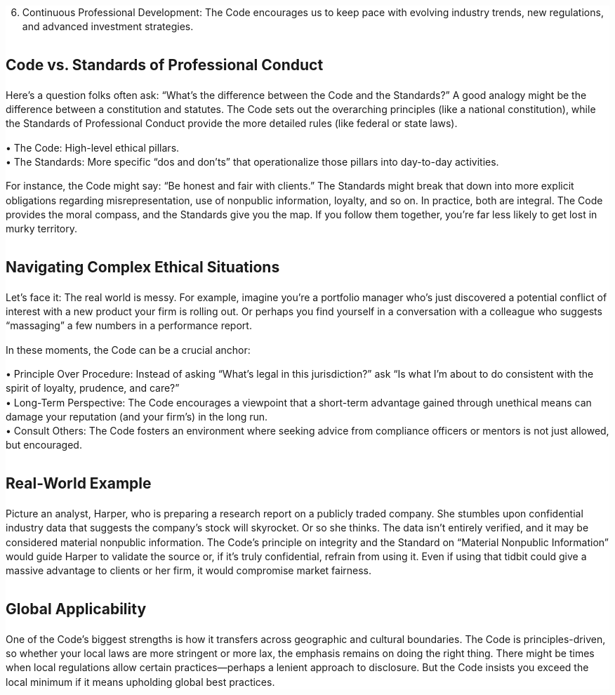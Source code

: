 6. Continuous Professional Development: The Code encourages us to keep pace with evolving industry trends, new regulations, and advanced investment strategies.

## Code vs. Standards of Professional Conduct

Here’s a question folks often ask: “What’s the difference between the Code and the Standards?” A good analogy might be the difference between a constitution and statutes. The Code sets out the overarching principles (like a national constitution), while the Standards of Professional Conduct provide the more detailed rules (like federal or state laws).

• The Code: High-level ethical pillars.  
• The Standards: More specific “dos and don’ts” that operationalize those pillars into day-to-day activities.

For instance, the Code might say: “Be honest and fair with clients.” The Standards might break that down into more explicit obligations regarding misrepresentation, use of nonpublic information, loyalty, and so on. In practice, both are integral. The Code provides the moral compass, and the Standards give you the map. If you follow them together, you’re far less likely to get lost in murky territory.

## Navigating Complex Ethical Situations

Let’s face it: The real world is messy. For example, imagine you’re a portfolio manager who’s just discovered a potential conflict of interest with a new product your firm is rolling out. Or perhaps you find yourself in a conversation with a colleague who suggests “massaging” a few numbers in a performance report.

In these moments, the Code can be a crucial anchor:

• Principle Over Procedure: Instead of asking “What’s legal in this jurisdiction?” ask “Is what I’m about to do consistent with the spirit of loyalty, prudence, and care?”  
• Long-Term Perspective: The Code encourages a viewpoint that a short-term advantage gained through unethical means can damage your reputation (and your firm’s) in the long run.  
• Consult Others: The Code fosters an environment where seeking advice from compliance officers or mentors is not just allowed, but encouraged.

## Real-World Example

Picture an analyst, Harper, who is preparing a research report on a publicly traded company. She stumbles upon confidential industry data that suggests the company’s stock will skyrocket. Or so she thinks. The data isn’t entirely verified, and it may be considered material nonpublic information. The Code’s principle on integrity and the Standard on “Material Nonpublic Information” would guide Harper to validate the source or, if it’s truly confidential, refrain from using it. Even if using that tidbit could give a massive advantage to clients or her firm, it would compromise market fairness.

## Global Applicability

One of the Code’s biggest strengths is how it transfers across geographic and cultural boundaries. The Code is principles-driven, so whether your local laws are more stringent or more lax, the emphasis remains on doing the right thing. There might be times when local regulations allow certain practices—perhaps a lenient approach to disclosure. But the Code insists you exceed the local minimum if it means upholding global best practices.
